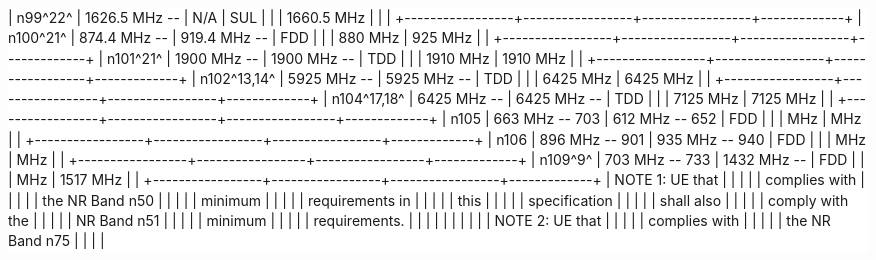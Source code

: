 | n99^22^         | 1626.5 MHz --   | N/A             | SUL         |
|                 | 1660.5 MHz      |                 |             |
+-----------------+-----------------+-----------------+-------------+
| n100^21^        | 874.4 MHz --    | 919.4 MHz --    | FDD         |
|                 | 880 MHz         | 925 MHz         |             |
+-----------------+-----------------+-----------------+-------------+
| n101^21^        | 1900 MHz --     | 1900 MHz --     | TDD         |
|                 | 1910 MHz        | 1910 MHz        |             |
+-----------------+-----------------+-----------------+-------------+
| n102^13,14^     | 5925 MHz --     | 5925 MHz --     | TDD         |
|                 | 6425 MHz        | 6425 MHz        |             |
+-----------------+-----------------+-----------------+-------------+
| n104^17,18^     | 6425 MHz --     | 6425 MHz --     | TDD         |
|                 | 7125 MHz        | 7125 MHz        |             |
+-----------------+-----------------+-----------------+-------------+
| n105            | 663 MHz -- 703  | 612 MHz -- 652  | FDD         |
|                 | MHz             | MHz             |             |
+-----------------+-----------------+-----------------+-------------+
| n106            | 896 MHz -- 901  | 935 MHz -- 940  | FDD         |
|                 | MHz             | MHz             |             |
+-----------------+-----------------+-----------------+-------------+
| n109^9^         | 703 MHz -- 733  | 1432 MHz --     | FDD         |
|                 | MHz             | 1517 MHz        |             |
+-----------------+-----------------+-----------------+-------------+
| NOTE 1: UE that |                 |                 |             |
| complies with   |                 |                 |             |
| the NR Band n50 |                 |                 |             |
| minimum         |                 |                 |             |
| requirements in |                 |                 |             |
| this            |                 |                 |             |
| specification   |                 |                 |             |
| shall also      |                 |                 |             |
| comply with the |                 |                 |             |
| NR Band n51     |                 |                 |             |
| minimum         |                 |                 |             |
| requirements.   |                 |                 |             |
|                 |                 |                 |             |
| NOTE 2: UE that |                 |                 |             |
| complies with   |                 |                 |             |
| the NR Band n75 |                 |                 |             |